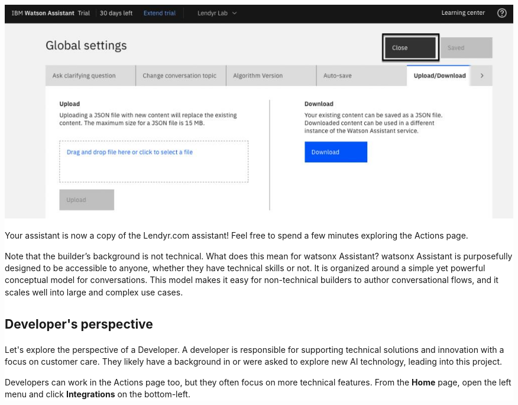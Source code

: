 ![](./images/101/image-029.png)

Your assistant is now a copy of the Lendyr.com assistant! Feel free to spend a few minutes exploring the Actions page.

Note that the builder’s background is not technical. What does this mean for watsonx Assistant?
watsonx Assistant is purposefully designed to be accessible to anyone, whether they have 
technical skills or not. It is organized around a simple yet powerful conceptual model for 
conversations. This model makes it easy for non-technical builders to author conversational 
flows, and it scales well into large and complex use cases.

## Developer's perspective

Let's explore the perspective of a Developer. A developer is responsible for supporting technical solutions and innovation with a focus on customer care. They likely have a background in or were asked to explore new AI technology, leading into this project.

Developers can work in the Actions page too, but they often focus on more technical features. From the **Home** page, open the left menu and click **Integrations** on the bottom-left.
